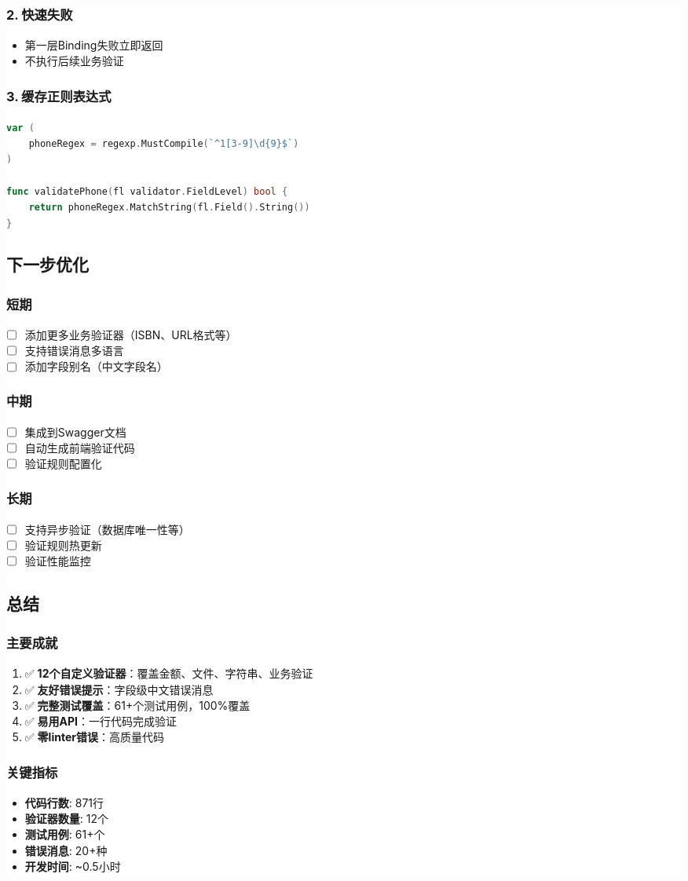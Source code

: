 ### 2. 快速失败
- 第一层Binding失败立即返回
- 不执行后续业务验证

### 3. 缓存正则表达式
```go
var (
    phoneRegex = regexp.MustCompile(`^1[3-9]\d{9}$`)
)

func validatePhone(fl validator.FieldLevel) bool {
    return phoneRegex.MatchString(fl.Field().String())
}
```

## 下一步优化

### 短期
- [ ] 添加更多业务验证器（ISBN、URL格式等）
- [ ] 支持错误消息多语言
- [ ] 添加字段别名（中文字段名）

### 中期
- [ ] 集成到Swagger文档
- [ ] 自动生成前端验证代码
- [ ] 验证规则配置化

### 长期
- [ ] 支持异步验证（数据库唯一性等）
- [ ] 验证规则热更新
- [ ] 验证性能监控

## 总结

### 主要成就
1. ✅ **12个自定义验证器**：覆盖金额、文件、字符串、业务验证
2. ✅ **友好错误提示**：字段级中文错误消息
3. ✅ **完整测试覆盖**：61+个测试用例，100%覆盖
4. ✅ **易用API**：一行代码完成验证
5. ✅ **零linter错误**：高质量代码

### 关键指标
- **代码行数**: 871行
- **验证器数量**: 12个
- **测试用例**: 61+个
- **错误消息**: 20+种
- **开发时间**: ~0.5小时
